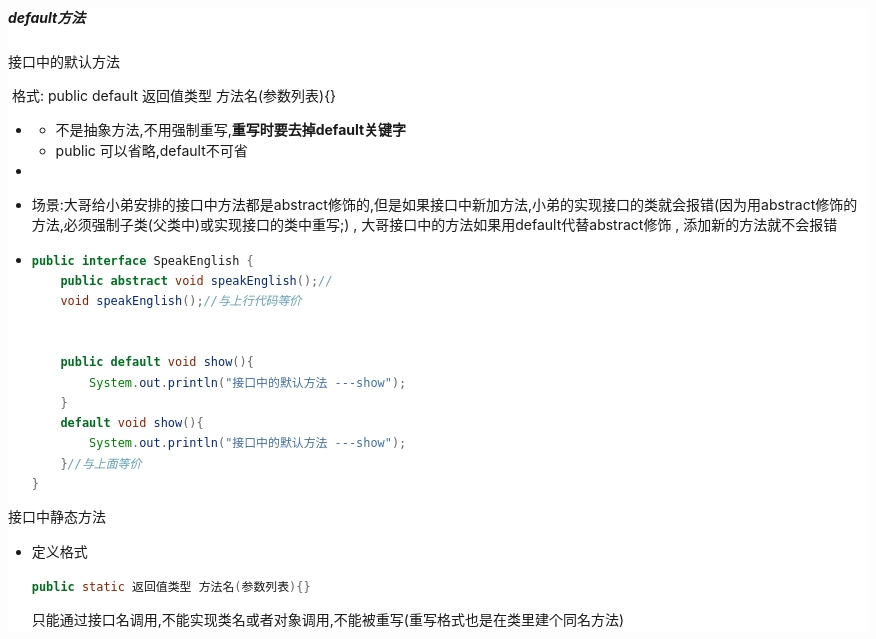 



##### default方法

接口中的默认方法

​	格式: public default 返回值类型 方法名(参数列表){}

* 
  * 不是抽象方法,不用强制重写,**重写时要去掉default关键字**
  * public 可以省略,default不可省

* 

  * 场景:大哥给小弟安排的接口中方法都是abstract修饰的,但是如果接口中新加方法,小弟的实现接口的类就会报错(因为用abstract修饰的方法,必须强制子类(父类中)或实现接口的类中重写;) , 大哥接口中的方法如果用default代替abstract修饰 , 添加新的方法就不会报错

  * ```java
    public interface SpeakEnglish {
        public abstract void speakEnglish();//
        void speakEnglish();//与上行代码等价
        
        
        public default void show(){
            System.out.println("接口中的默认方法 ---show");
        }
        default void show(){
            System.out.println("接口中的默认方法 ---show");
        }//与上面等价
    }
    ```

    

接口中静态方法

* 定义格式

  ```java
  public static 返回值类型 方法名(参数列表){}
  ```

  只能通过接口名调用,不能实现类名或者对象调用,不能被重写(重写格式也是在类里建个同名方法)

